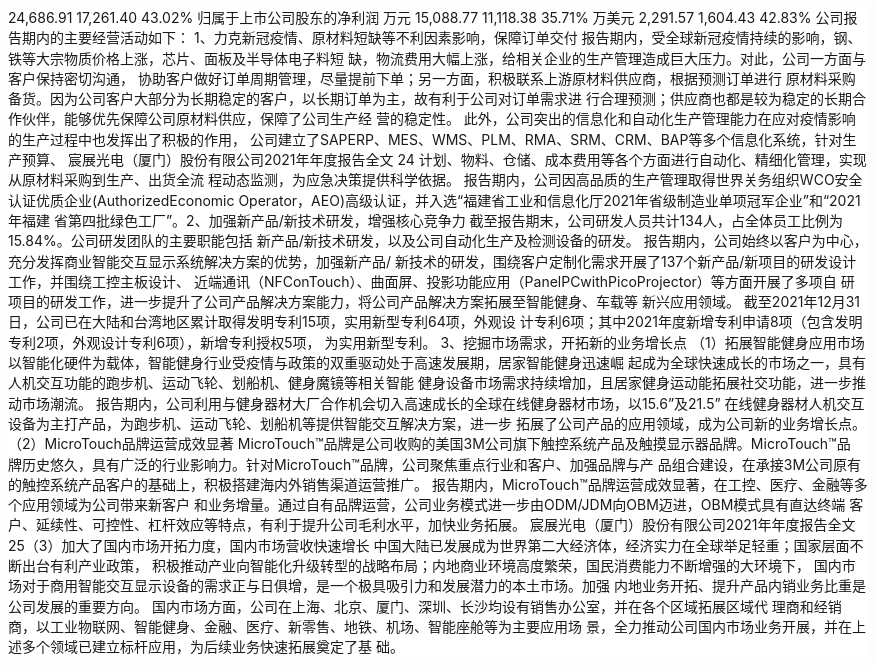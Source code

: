24,686.91
17,261.40
43.02%
归属于上市公司股东的净利润
万元
15,088.77
11,118.38
35.71%
万美元
2,291.57
1,604.43
42.83%
公司报告期内的主要经营活动如下：
1、力克新冠疫情、原材料短缺等不利因素影响，保障订单交付
报告期内，受全球新冠疫情持续的影响，钢、铁等大宗物质价格上涨，芯片、面板及半导体电子料短
缺，物流费用大幅上涨，给相关企业的生产管理造成巨大压力。对此，公司一方面与客户保持密切沟通，
协助客户做好订单周期管理，尽量提前下单；另一方面，积极联系上游原材料供应商，根据预测订单进行
原材料采购备货。因为公司客户大部分为长期稳定的客户，以长期订单为主，故有利于公司对订单需求进
行合理预测；供应商也都是较为稳定的长期合作伙伴，能够优先保障公司原材料供应，保障了公司生产经
营的稳定性。
此外，公司突出的信息化和自动化生产管理能力在应对疫情影响的生产过程中也发挥出了积极的作用，
公司建立了SAPERP、MES、WMS、PLM、RMA、SRM、CRM、BAP等多个信息化系统，针对生产预算、
宸展光电（厦门）股份有限公司2021年年度报告全文
24
计划、物料、仓储、成本费用等各个方面进行自动化、精细化管理，实现从原材料采购到生产、出货全流
程动态监测，为应急决策提供科学依据。
报告期内，公司因高品质的生产管理取得世界关务组织WCO安全认证优质企业(AuthorizedEconomic
Operator，AEO)高级认证，并入选“福建省工业和信息化厅2021年省级制造业单项冠军企业”和“2021年福建
省第四批绿色工厂”。2、加强新产品/新技术研发，增强核心竞争力
截至报告期末，公司研发人员共计134人，占全体员工比例为15.84%。公司研发团队的主要职能包括
新产品/新技术研发，以及公司自动化生产及检测设备的研发。
报告期内，公司始终以客户为中心，充分发挥商业智能交互显示系统解决方案的优势，加强新产品/
新技术的研发，围绕客户定制化需求开展了137个新产品/新项目的研发设计工作，并围绕工控主板设计、
近端通讯（NFConTouch）、曲面屏、投影功能应用（PanelPCwithPicoProjector）等方面开展了多项自
研项目的研发工作，进一步提升了公司产品解决方案能力，将公司产品解决方案拓展至智能健身、车载等
新兴应用领域。
截至2021年12月31日，公司已在大陆和台湾地区累计取得发明专利15项，实用新型专利64项，外观设
计专利6项；其中2021年度新增专利申请8项（包含发明专利2项，外观设计专利6项），新增专利授权5项，
为实用新型专利。
3、挖掘市场需求，开拓新的业务增长点
（1）拓展智能健身应用市场
以智能化硬件为载体，智能健身行业受疫情与政策的双重驱动处于高速发展期，居家智能健身迅速崛
起成为全球快速成长的市场之一，具有人机交互功能的跑步机、运动飞轮、划船机、健身魔镜等相关智能
健身设备市场需求持续增加，且居家健身运动能拓展社交功能，进一步推动市场潮流。
报告期内，公司利用与健身器材大厂合作机会切入高速成长的全球在线健身器材市场，以15.6”及21.5”
在线健身器材人机交互设备为主打产品，为跑步机、运动飞轮、划船机等提供智能交互解决方案，进一步
拓展了公司产品的应用领域，成为公司新的业务增长点。
（2）MicroTouch品牌运营成效显著
MicroTouch™品牌是公司收购的美国3M公司旗下触控系统产品及触摸显示器品牌。MicroTouch™品
牌历史悠久，具有广泛的行业影响力。针对MicroTouch™品牌，公司聚焦重点行业和客户、加强品牌与产
品组合建设，在承接3M公司原有的触控系统产品客户的基础上，积极搭建海内外销售渠道运营推广。
报告期内，MicroTouch™品牌运营成效显著，在工控、医疗、金融等多个应用领域为公司带来新客户
和业务增量。通过自有品牌运营，公司业务模式进一步由ODM/JDM向OBM迈进，OBM模式具有直达终端
客户、延续性、可控性、杠杆效应等特点，有利于提升公司毛利水平，加快业务拓展。
宸展光电（厦门）股份有限公司2021年年度报告全文
25（3）加大了国内市场开拓力度，国内市场营收快速增长
中国大陆已发展成为世界第二大经济体，经济实力在全球举足轻重；国家层面不断出台有利产业政策，
积极推动产业向智能化升级转型的战略布局；内地商业环境高度繁荣，国民消费能力不断增强的大环境下，
国内市场对于商用智能交互显示设备的需求正与日俱增，是一个极具吸引力和发展潜力的本土市场。加强
内地业务开拓、提升产品内销业务比重是公司发展的重要方向。
国内市场方面，公司在上海、北京、厦门、深圳、长沙均设有销售办公室，并在各个区域拓展区域代
理商和经销商，以工业物联网、智能健身、金融、医疗、新零售、地铁、机场、智能座舱等为主要应用场
景，全力推动公司国内市场业务开展，并在上述多个领域已建立标杆应用，为后续业务快速拓展奠定了基
础。